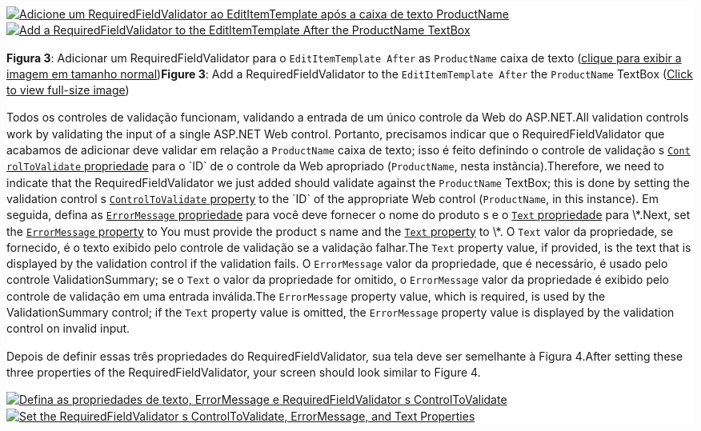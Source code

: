 
<span data-ttu-id="bb531-154">[![Adicione um RequiredFieldValidator ao EditItemTemplate após a caixa de texto ProductName](adding-validation-controls-to-the-datalist-s-editing-interface-cs/_static/image8.png)](adding-validation-controls-to-the-datalist-s-editing-interface-cs/_static/image7.png)</span><span class="sxs-lookup"><span data-stu-id="bb531-154">[![Add a RequiredFieldValidator to the EditItemTemplate After the ProductName TextBox](adding-validation-controls-to-the-datalist-s-editing-interface-cs/_static/image8.png)](adding-validation-controls-to-the-datalist-s-editing-interface-cs/_static/image7.png)</span></span>

<span data-ttu-id="bb531-155">**Figura 3**: Adicionar um RequiredFieldValidator para o `EditItemTemplate After` as `ProductName` caixa de texto ([clique para exibir a imagem em tamanho normal](adding-validation-controls-to-the-datalist-s-editing-interface-cs/_static/image9.png))</span><span class="sxs-lookup"><span data-stu-id="bb531-155">**Figure 3**: Add a RequiredFieldValidator to the `EditItemTemplate After` the `ProductName` TextBox ([Click to view full-size image](adding-validation-controls-to-the-datalist-s-editing-interface-cs/_static/image9.png))</span></span>


<span data-ttu-id="bb531-156">Todos os controles de validação funcionam, validando a entrada de um único controle da Web do ASP.NET.</span><span class="sxs-lookup"><span data-stu-id="bb531-156">All validation controls work by validating the input of a single ASP.NET Web control.</span></span> <span data-ttu-id="bb531-157">Portanto, precisamos indicar que o RequiredFieldValidator que acabamos de adicionar deve validar em relação a `ProductName` caixa de texto; isso é feito definindo o controle de validação s [ `ControlToValidate` propriedade](https://msdn.microsoft.com/library/system.web.ui.webcontrols.basevalidator.controltovalidate(VS.80).aspx) para o `ID` de o controle da Web apropriado (`ProductName`, nesta instância).</span><span class="sxs-lookup"><span data-stu-id="bb531-157">Therefore, we need to indicate that the RequiredFieldValidator we just added should validate against the `ProductName` TextBox; this is done by setting the validation control s [`ControlToValidate` property](https://msdn.microsoft.com/library/system.web.ui.webcontrols.basevalidator.controltovalidate(VS.80).aspx) to the `ID` of the appropriate Web control (`ProductName`, in this instance).</span></span> <span data-ttu-id="bb531-158">Em seguida, defina as [ `ErrorMessage` propriedade](https://msdn.microsoft.com/library/system.web.ui.webcontrols.basevalidator.errormessage(VS.80).aspx) para você deve fornecer o nome do produto s e o [ `Text` propriedade](https://msdn.microsoft.com/library/system.web.ui.webcontrols.basevalidator.text(VS.80).aspx) para \*.</span><span class="sxs-lookup"><span data-stu-id="bb531-158">Next, set the [`ErrorMessage` property](https://msdn.microsoft.com/library/system.web.ui.webcontrols.basevalidator.errormessage(VS.80).aspx) to You must provide the product s name and the [`Text` property](https://msdn.microsoft.com/library/system.web.ui.webcontrols.basevalidator.text(VS.80).aspx) to \*.</span></span> <span data-ttu-id="bb531-159">O `Text` valor da propriedade, se fornecido, é o texto exibido pelo controle de validação se a validação falhar.</span><span class="sxs-lookup"><span data-stu-id="bb531-159">The `Text` property value, if provided, is the text that is displayed by the validation control if the validation fails.</span></span> <span data-ttu-id="bb531-160">O `ErrorMessage` valor da propriedade, que é necessário, é usado pelo controle ValidationSummary; se o `Text` o valor da propriedade for omitido, o `ErrorMessage` valor da propriedade é exibido pelo controle de validação em uma entrada inválida.</span><span class="sxs-lookup"><span data-stu-id="bb531-160">The `ErrorMessage` property value, which is required, is used by the ValidationSummary control; if the `Text` property value is omitted, the `ErrorMessage` property value is displayed by the validation control on invalid input.</span></span>

<span data-ttu-id="bb531-161">Depois de definir essas três propriedades do RequiredFieldValidator, sua tela deve ser semelhante à Figura 4.</span><span class="sxs-lookup"><span data-stu-id="bb531-161">After setting these three properties of the RequiredFieldValidator, your screen should look similar to Figure 4.</span></span>


<span data-ttu-id="bb531-162">[![Defina as propriedades de texto, ErrorMessage e RequiredFieldValidator s ControlToValidate](adding-validation-controls-to-the-datalist-s-editing-interface-cs/_static/image11.png)](adding-validation-controls-to-the-datalist-s-editing-interface-cs/_static/image10.png)</span><span class="sxs-lookup"><span data-stu-id="bb531-162">[![Set the RequiredFieldValidator s ControlToValidate, ErrorMessage, and Text Properties](adding-validation-controls-to-the-datalist-s-editing-interface-cs/_static/image11.png)](adding-validation-controls-to-the-datalist-s-editing-interface-cs/_static/image10.png)</span></span>
